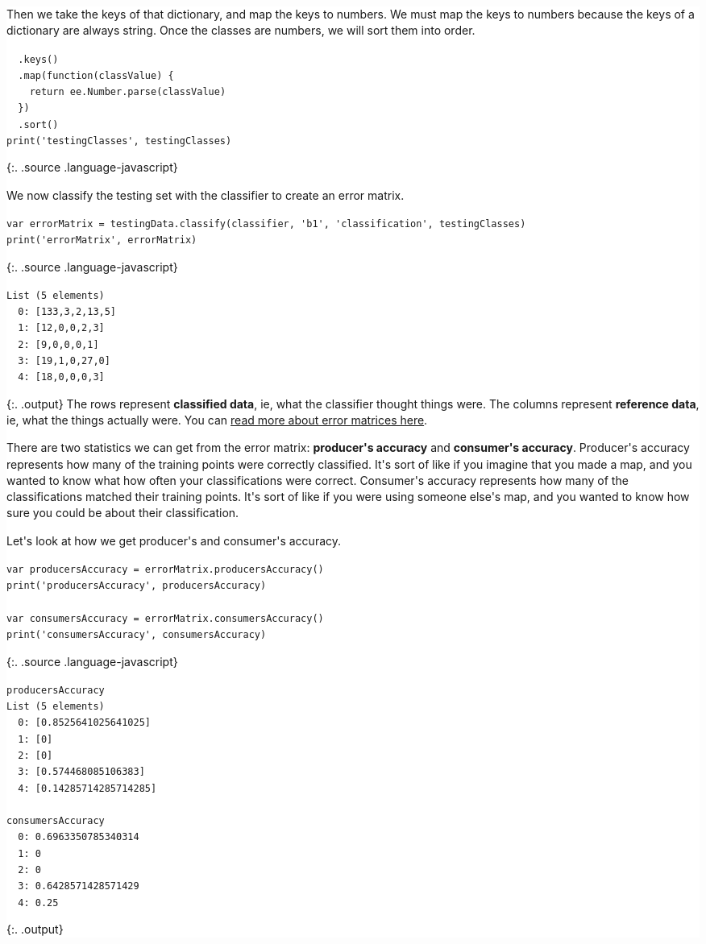 Then we take the keys of that dictionary, and map the keys to numbers. We must map the keys to numbers because the keys of a dictionary are always string. Once the classes are numbers, we will sort them into order.
~~~
  .keys()
  .map(function(classValue) {
    return ee.Number.parse(classValue)
  })
  .sort()
print('testingClasses', testingClasses)
~~~
{:. .source .language-javascript}

We now classify the testing set with the classifier to create an error matrix.
~~~
var errorMatrix = testingData.classify(classifier, 'b1', 'classification', testingClasses)
print('errorMatrix', errorMatrix)
~~~
{:. .source .language-javascript}
~~~
List (5 elements)
  0: [133,3,2,13,5]
  1: [12,0,0,2,3]
  2: [9,0,0,0,1]
  3: [19,1,0,27,0]
  4: [18,0,0,0,3]
~~~
{:. .output}
The rows represent **classified data**, ie, what the classifier thought things were. The columns represent **reference data**, ie, what the things actually were. You can [read more about error matrices here](http://gsp.humboldt.edu/olm_2015/Courses/GSP_216_Online/lesson6-2/metrics.html).

There are two statistics we can get from the error matrix: **producer's accuracy** and **consumer's accuracy**. Producer's accuracy represents how many of the training points were correctly classified. It's sort of like if you imagine that you made a map, and you wanted to know what how often your classifications were correct. Consumer's accuracy represents how many of the classifications matched their training points. It's sort of like if you were using someone else's map, and you wanted to know how sure you could be about their classification.

Let's look at how we get producer's and consumer's accuracy.

~~~
var producersAccuracy = errorMatrix.producersAccuracy()
print('producersAccuracy', producersAccuracy)

var consumersAccuracy = errorMatrix.consumersAccuracy()
print('consumersAccuracy', consumersAccuracy)
~~~
{:. .source .language-javascript}
~~~
producersAccuracy
List (5 elements)
  0: [0.8525641025641025]
  1: [0]
  2: [0]
  3: [0.574468085106383]
  4: [0.14285714285714285]

consumersAccuracy
  0: 0.6963350785340314
  1: 0
  2: 0
  3: 0.6428571428571429
  4: 0.25
~~~
{:. .output}
